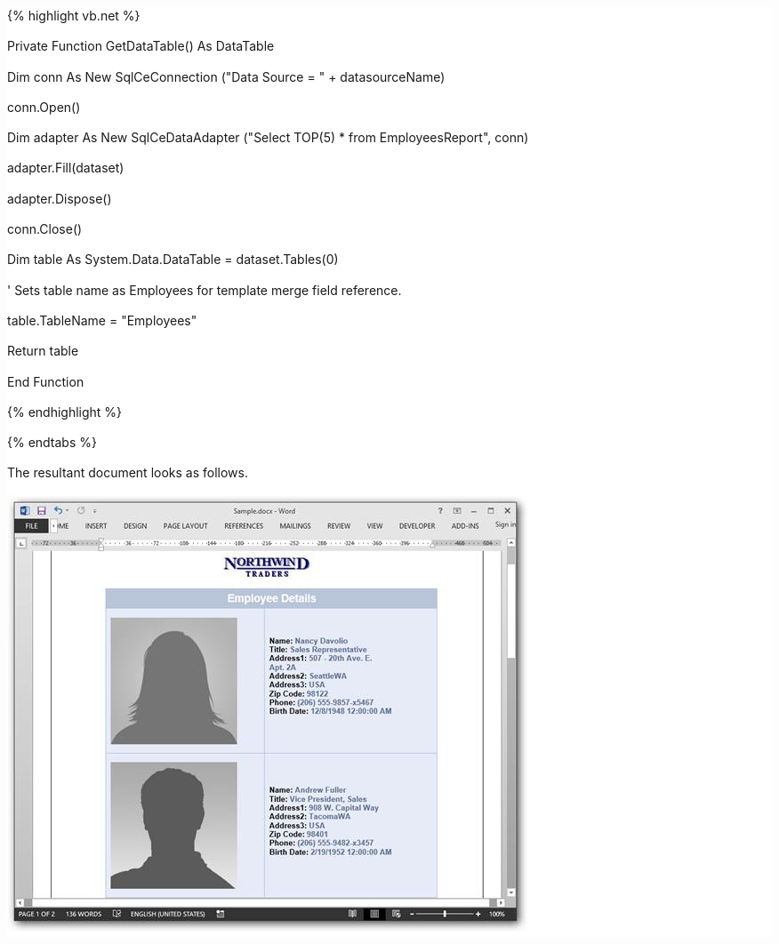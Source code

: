 {% highlight vb.net %}

Private Function GetDataTable() As DataTable

Dim conn As New SqlCeConnection ("Data Source = " + datasourceName)

conn.Open()

Dim adapter As New SqlCeDataAdapter ("Select TOP(5) * from EmployeesReport", conn)

adapter.Fill(dataset)

adapter.Dispose()

conn.Close()

Dim table As System.Data.DataTable = dataset.Tables(0)

' Sets table name as Employees for template merge field reference.

table.TableName = "Employees"

Return table

End Function

{% endhighlight %}

{% endtabs %}

The resultant document looks as follows.

![Group resultant document](MailMerge_images/MailMerge_img5.jpeg)
